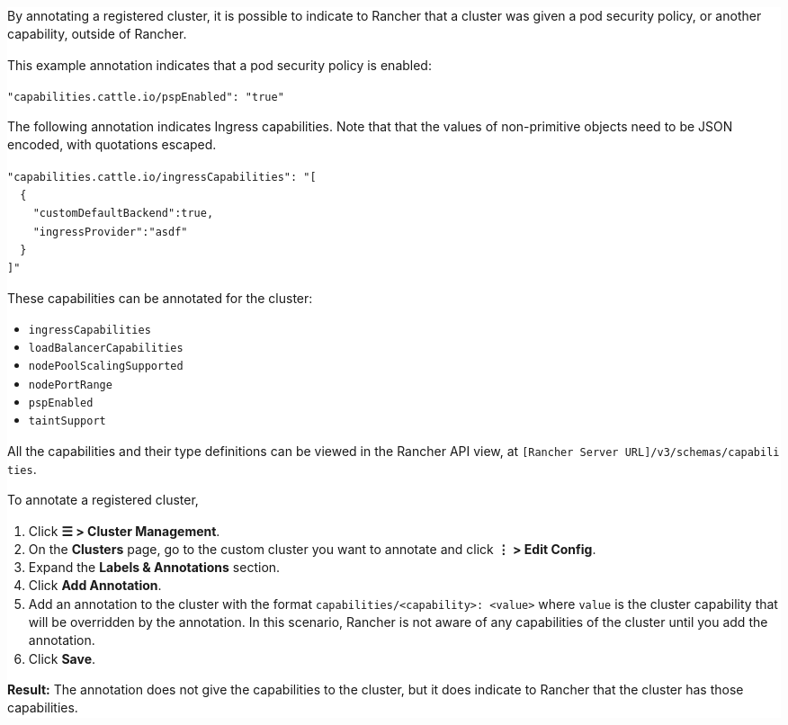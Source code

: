 By annotating a registered cluster, it is possible to indicate to Rancher that a cluster was given a pod security policy, or another capability, outside of Rancher.

This example annotation indicates that a pod security policy is enabled:

```
"capabilities.cattle.io/pspEnabled": "true"
```

The following annotation indicates Ingress capabilities. Note that that the values of non-primitive objects need to be JSON encoded, with quotations escaped.

```
"capabilities.cattle.io/ingressCapabilities": "[  
  {
    "customDefaultBackend":true,
    "ingressProvider":"asdf"
  }
]"
```

These capabilities can be annotated for the cluster:

- `ingressCapabilities`
- `loadBalancerCapabilities`
- `nodePoolScalingSupported`
- `nodePortRange`
- `pspEnabled`
- `taintSupport`

All the capabilities and their type definitions can be viewed in the Rancher API view, at `[Rancher Server URL]/v3/schemas/capabilities`.

To annotate a registered cluster,

1. Click **☰ > Cluster Management**.
1. On the **Clusters** page, go to the custom cluster you want to annotate and click **⋮ > Edit Config**.
1. Expand the **Labels & Annotations** section.
1. Click **Add Annotation**.
1. Add an annotation to the cluster with the format `capabilities/<capability>: <value>` where `value` is the cluster capability that will be overridden by the annotation. In this scenario, Rancher is not aware of any capabilities of the cluster until you add the annotation.
1. Click **Save**.

**Result:** The annotation does not give the capabilities to the cluster, but it does indicate to Rancher that the cluster has those capabilities.

